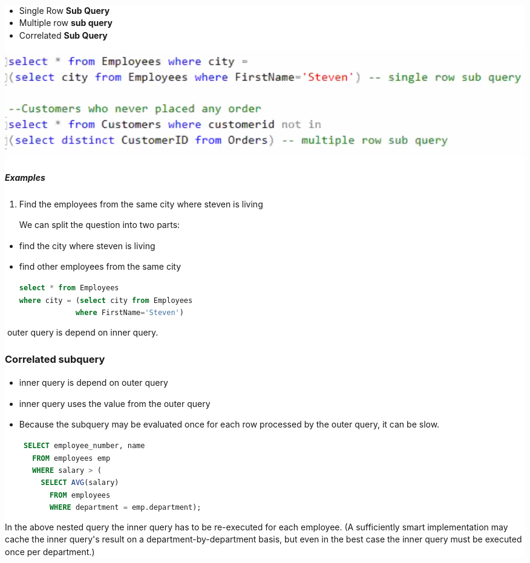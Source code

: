 - Single Row **Sub Query**
- Multiple row **sub query**
- Correlated **Sub Query**

![image-20210225110952280](../resources/images/image-20210225110952280.png)

##### Examples

1. Find the employees from the same city where steven is living

   We can split the question into two parts:

- find the city where steven is living

- find other employees from the same city

  ```sql
  select * from Employees 
  where city = (select city from Employees
               where FirstName='Steven')
  ```

​		outer query is depend on inner query.



### Correlated subquery

- inner query is depend on outer query

- inner query uses the value from the outer query

- Because the subquery may be evaluated once for each row processed by the outer query, it can be slow.

  ```sql
   SELECT employee_number, name
     FROM employees emp
     WHERE salary > (
       SELECT AVG(salary)
         FROM employees
         WHERE department = emp.department);
  ```


In the above nested query the inner query has to be re-executed for each employee. (A sufficiently smart implementation may cache the inner query's result on a department-by-department basis, but even in the best case the inner query must be executed once per department.)
